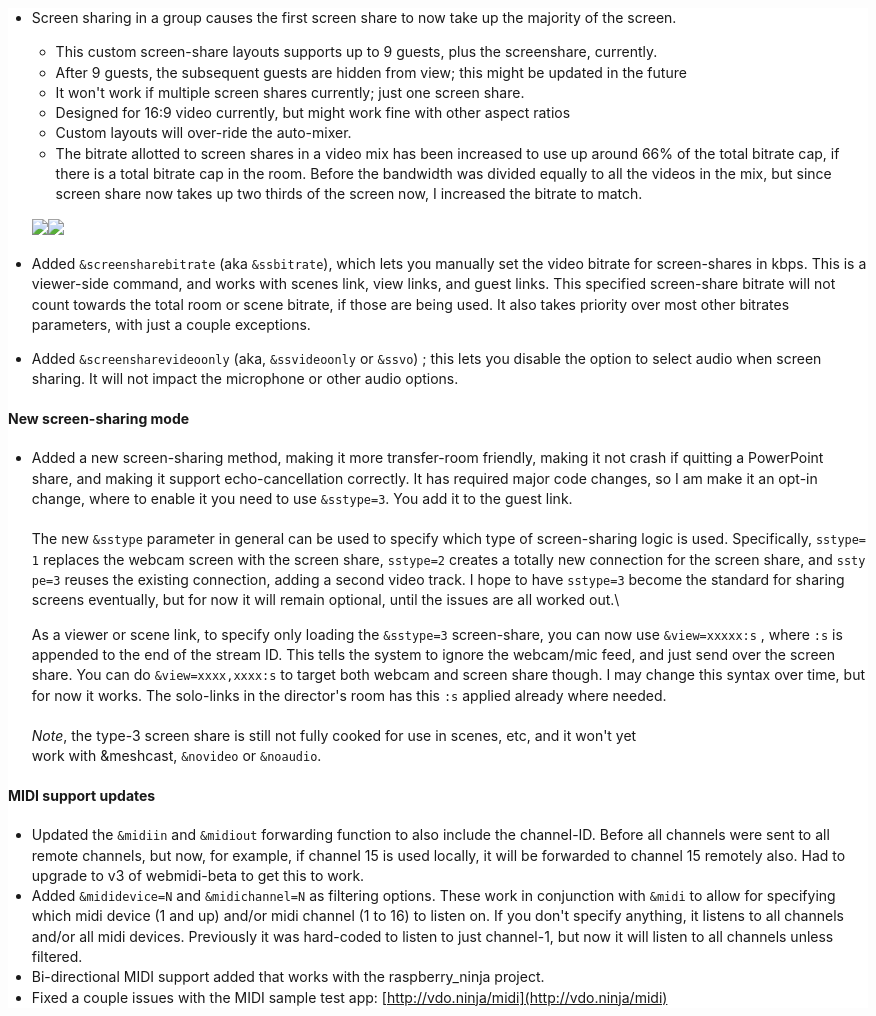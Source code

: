 *   Screen sharing in a group causes the first screen share to now take up the majority of the screen.&#x20;

    * This custom screen-share layouts supports up to 9 guests, plus the screenshare, currently.
    * After 9 guests, the subsequent guests are hidden from view; this might be updated in the future
    * It won't work if multiple screen shares currently; just one screen share.
    * Designed for 16:9 video currently, but might work fine with other aspect ratios
    * Custom layouts will over-ride the auto-mixer.
    * The bitrate allotted to screen shares in a video mix has been increased to use up around 66% of the total bitrate cap, if there is a total bitrate cap in the room. Before the bandwidth was divided equally to all the videos in the mix, but since screen share now takes up two thirds of the screen now, I increased the bitrate to match.

    ![](<../.gitbook/assets/image (125) (1).png>)![](<../.gitbook/assets/image (124) (1).png>)


* Added `&screensharebitrate` (aka `&ssbitrate`), which lets you manually set the video bitrate for screen-shares in kbps. This is a viewer-side command, and works with scenes link, view links, and guest links. This specified screen-share bitrate will not count towards the total room or scene bitrate, if those are being used. It also takes priority over most other bitrates parameters, with just a couple exceptions.
* Added `&screensharevideoonly` (aka, `&ssvideoonly` or `&ssvo`) ; this lets you disable the option to select audio when screen sharing. It will not impact the microphone or other audio options.

#### New screen-sharing mode

*   Added a new screen-sharing method, making it more transfer-room friendly, making it not crash if quitting a PowerPoint share, and making it support echo-cancellation correctly. It has required major code changes, so I am make it an opt-in change, where to enable it you need to use `&sstype=3`. You add it to the guest link.\
    \
    The new `&sstype` parameter in general can be used to specify which type of screen-sharing logic is used. Specifically, `sstype=1` replaces the webcam screen with the screen share, `sstype=2` creates a totally new connection for the screen share, and `sstype=3` reuses the existing connection, adding a second video track. I hope to have `sstype=3` become the standard for sharing screens eventually, but for now it will remain optional, until the issues are all worked out.\


    As a viewer or scene link, to specify only loading the `&sstype=3` screen-share, you can now use `&view=xxxxx:s` , where `:s` is appended to the end of the stream ID. This tells the system to ignore the webcam/mic feed, and just send over the screen share. You can do `&view=xxxx,xxxx:s` to target both webcam and screen share though. I may change this syntax over time, but for now it works. The solo-links in the director's room has this `:s` applied already where needed.\
    \
    _Note_, the type-3 screen share is still not fully cooked for use in scenes, etc, and it won't yet \
    work with \&meshcast, `&novideo` or `&noaudio`.

#### MIDI support updates

* Updated the `&midiin` and `&midiout` forwarding function to also include the channel-ID. Before all channels were sent to all remote channels, but now, for example, if channel 15 is used locally, it will be forwarded to channel 15 remotely also. Had to upgrade to v3 of webmidi-beta to get this to work.
* Added `&mididevice=N` and `&midichannel=N` as filtering options. These work in conjunction with `&midi` to allow for specifying which midi device (1 and up) and/or midi channel (1 to 16) to listen on. If you don't specify anything, it listens to all channels and/or all midi devices. Previously it was hard-coded to listen to just channel-1, but now it will listen to all channels unless filtered.
* Bi-directional MIDI support added that works with the raspberry\_ninja project.
* Fixed a couple issues with the MIDI sample test app: [http://vdo.ninja/midi](http://vdo.ninja/midi)
